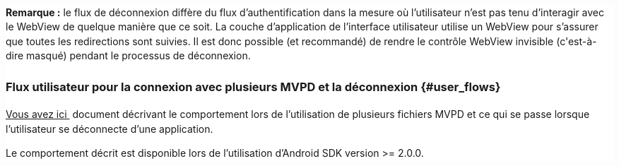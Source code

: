    **Remarque :** le flux de déconnexion diffère du flux d’authentification dans la mesure où l’utilisateur n’est pas tenu d’interagir avec le WebView de quelque manière que ce soit. La couche d’application de l’interface utilisateur utilise un WebView pour s’assurer que toutes les redirections sont suivies. Il est donc possible (et recommandé) de rendre le contrôle WebView invisible (c&#39;est-à-dire masqué) pendant le processus de déconnexion.



### Flux utilisateur pour la connexion avec plusieurs MVPD et la déconnexion {#user_flows}

[Vous avez ici &#x200B;](https://dzf8vqv24eqhg.cloudfront.net/userfiles/258/326/ckfinder/files/AndroidSSOUserFlows.pdf) document décrivant le comportement lors de l’utilisation de plusieurs fichiers MVPD et ce qui se passe lorsque l’utilisateur se déconnecte d’une application.

Le comportement décrit est disponible lors de l’utilisation d’Android SDK version >= 2.0.0.
